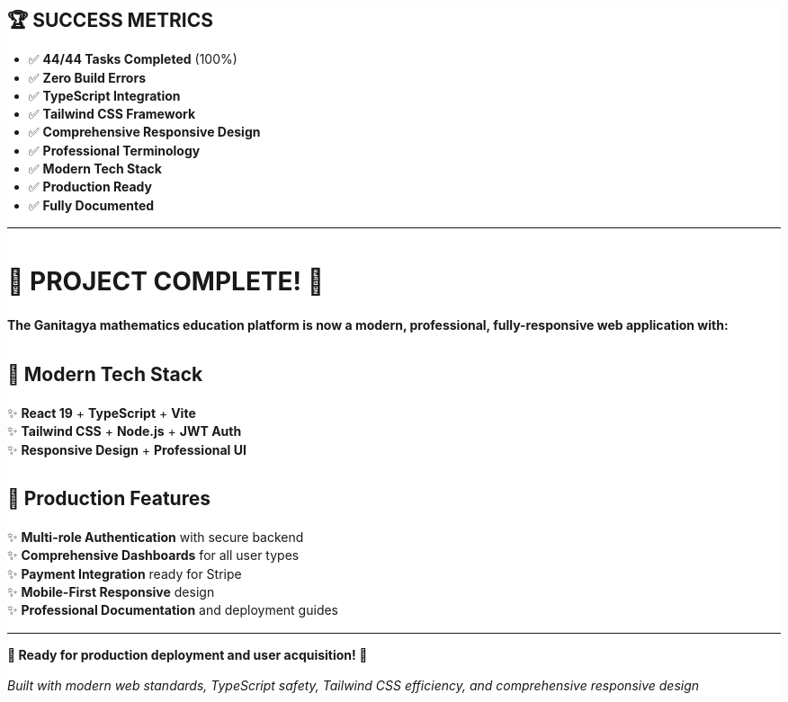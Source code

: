 
## 🏆 **SUCCESS METRICS**

- ✅ **44/44 Tasks Completed** (100%)
- ✅ **Zero Build Errors**
- ✅ **TypeScript Integration**
- ✅ **Tailwind CSS Framework**
- ✅ **Comprehensive Responsive Design**
- ✅ **Professional Terminology**
- ✅ **Modern Tech Stack**
- ✅ **Production Ready**
- ✅ **Fully Documented**

---

# 🎉 **PROJECT COMPLETE!** 🎉

**The Ganitagya mathematics education platform is now a modern, professional, fully-responsive web application with:**

## 🌟 **Modern Tech Stack**
✨ **React 19** + **TypeScript** + **Vite**  
✨ **Tailwind CSS** + **Node.js** + **JWT Auth**  
✨ **Responsive Design** + **Professional UI**  

## 🌟 **Production Features**
✨ **Multi-role Authentication** with secure backend  
✨ **Comprehensive Dashboards** for all user types  
✨ **Payment Integration** ready for Stripe  
✨ **Mobile-First Responsive** design  
✨ **Professional Documentation** and deployment guides  

---

**🚀 Ready for production deployment and user acquisition! 🚀**

*Built with modern web standards, TypeScript safety, Tailwind CSS efficiency, and comprehensive responsive design*
